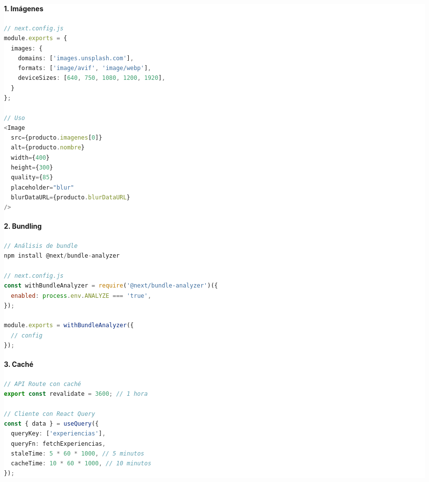 #### 1. Imágenes
```typescript
// next.config.js
module.exports = {
  images: {
    domains: ['images.unsplash.com'],
    formats: ['image/avif', 'image/webp'],
    deviceSizes: [640, 750, 1080, 1200, 1920],
  }
};

// Uso
<Image
  src={producto.imagenes[0]}
  alt={producto.nombre}
  width={400}
  height={300}
  quality={85}
  placeholder="blur"
  blurDataURL={producto.blurDataURL}
/>
```

#### 2. Bundling
```javascript
// Análisis de bundle
npm install @next/bundle-analyzer

// next.config.js
const withBundleAnalyzer = require('@next/bundle-analyzer')({
  enabled: process.env.ANALYZE === 'true',
});

module.exports = withBundleAnalyzer({
  // config
});
```

#### 3. Caché
```typescript
// API Route con caché
export const revalidate = 3600; // 1 hora

// Cliente con React Query
const { data } = useQuery({
  queryKey: ['experiencias'],
  queryFn: fetchExperiencias,
  staleTime: 5 * 60 * 1000, // 5 minutos
  cacheTime: 10 * 60 * 1000, // 10 minutos
});
```
